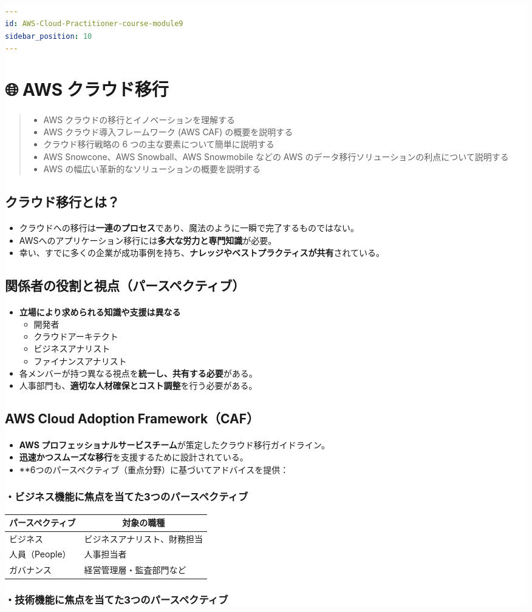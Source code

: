 ```yaml
---
id: AWS-Cloud-Practitioner-course-module9
sidebar_position: 10
---
```


# 🌐 AWS クラウド移行

> - AWS クラウドの移行とイノベーションを理解する
> - AWS クラウド導入フレームワーク (AWS CAF) の概要を説明する 
> - クラウド移行戦略の 6 つの主な要素について簡単に説明する
> - AWS Snowcone、AWS Snowball、AWS Snowmobile などの AWS のデータ移行ソリューションの利点について説明する
> - AWS の幅広い革新的なソリューションの概要を説明する


## クラウド移行とは？

- クラウドへの移行は**一連のプロセス**であり、魔法のように一瞬で完了するものではない。
- AWSへのアプリケーション移行には**多大な労力と専門知識**が必要。
- 幸い、すでに多くの企業が成功事例を持ち、**ナレッジやベストプラクティスが共有**されている。

## 関係者の役割と視点（パースペクティブ）

- **立場により求められる知識や支援は異なる**  
    - 開発者
    - クラウドアーキテクト
    - ビジネスアナリスト
    - ファイナンスアナリスト
- 各メンバーが持つ異なる視点を**統一し、共有する必要**がある。
- 人事部門も、**適切な人材確保とコスト調整**を行う必要がある。

## AWS Cloud Adoption Framework（CAF）

- **AWS プロフェッショナルサービスチーム**が策定したクラウド移行ガイドライン。
- **迅速かつスムーズな移行**を支援するために設計されている。
- **6つのパースペクティブ（重点分野）に基づいてアドバイスを提供：

### ・ビジネス機能に焦点を当てた3つのパースペクティブ

|パースペクティブ|対象の職種|
|---|---|
|ビジネス|ビジネスアナリスト、財務担当|
|人員（People）|人事担当者|
|ガバナンス|経営管理層・監査部門など|

### ・技術機能に焦点を当てた3つのパースペクティブ
